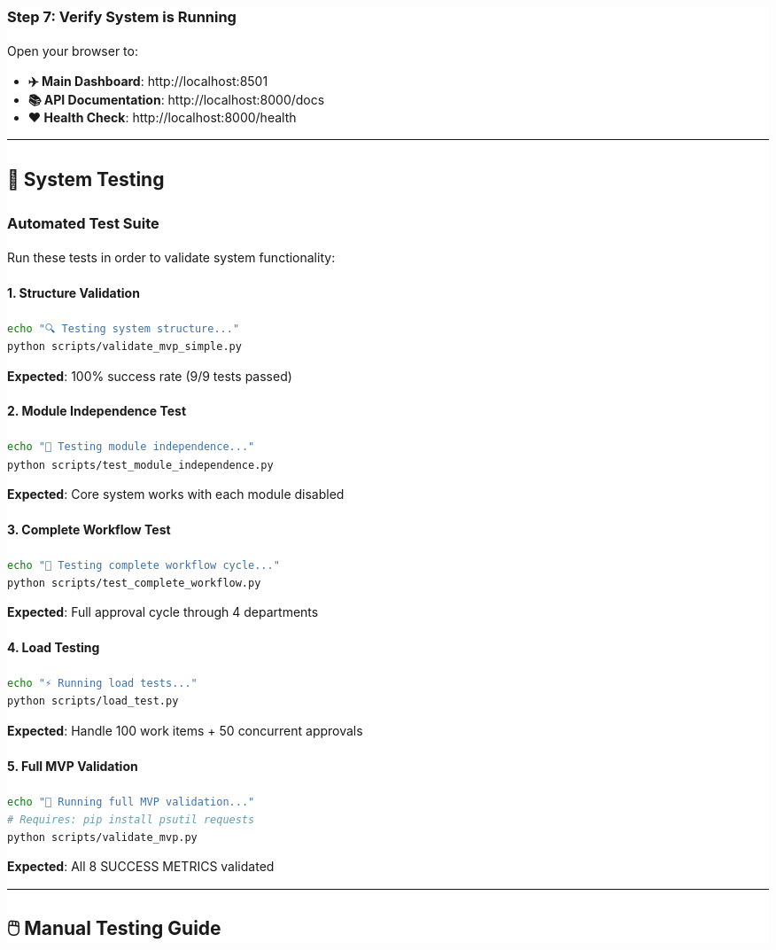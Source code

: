 ### Step 7: Verify System is Running
Open your browser to:

- **✈️ Main Dashboard**: http://localhost:8501
- **📚 API Documentation**: http://localhost:8000/docs
- **❤️ Health Check**: http://localhost:8000/health

---

## 🧪 System Testing

### Automated Test Suite

Run these tests in order to validate system functionality:

#### 1. Structure Validation
```bash
echo "🔍 Testing system structure..."
python scripts/validate_mvp_simple.py
```
**Expected**: 100% success rate (9/9 tests passed)

#### 2. Module Independence Test
```bash
echo "🔗 Testing module independence..."
python scripts/test_module_independence.py
```
**Expected**: Core system works with each module disabled

#### 3. Complete Workflow Test
```bash
echo "🔄 Testing complete workflow cycle..."
python scripts/test_complete_workflow.py
```
**Expected**: Full approval cycle through 4 departments

#### 4. Load Testing
```bash
echo "⚡ Running load tests..."
python scripts/load_test.py
```
**Expected**: Handle 100 work items + 50 concurrent approvals

#### 5. Full MVP Validation
```bash
echo "🎯 Running full MVP validation..."
# Requires: pip install psutil requests
python scripts/validate_mvp.py
```
**Expected**: All 8 SUCCESS METRICS validated

---

## 🖱️ Manual Testing Guide
